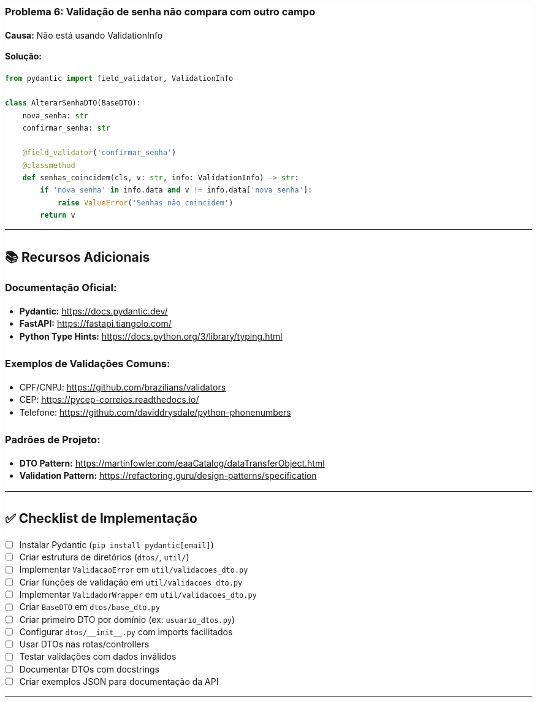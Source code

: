 ### Problema 6: Validação de senha não compara com outro campo

**Causa:** Não está usando ValidationInfo

**Solução:**
```python
from pydantic import field_validator, ValidationInfo

class AlterarSenhaDTO(BaseDTO):
    nova_senha: str
    confirmar_senha: str

    @field_validator('confirmar_senha')
    @classmethod
    def senhas_coincidem(cls, v: str, info: ValidationInfo) -> str:
        if 'nova_senha' in info.data and v != info.data['nova_senha']:
            raise ValueError('Senhas não coincidem')
        return v
```

---

## 📚 Recursos Adicionais

### Documentação Oficial:
- **Pydantic:** https://docs.pydantic.dev/
- **FastAPI:** https://fastapi.tiangolo.com/
- **Python Type Hints:** https://docs.python.org/3/library/typing.html

### Exemplos de Validações Comuns:
- CPF/CNPJ: https://github.com/brazilians/validators
- CEP: https://pycep-correios.readthedocs.io/
- Telefone: https://github.com/daviddrysdale/python-phonenumbers

### Padrões de Projeto:
- **DTO Pattern:** https://martinfowler.com/eaaCatalog/dataTransferObject.html
- **Validation Pattern:** https://refactoring.guru/design-patterns/specification

---

## ✅ Checklist de Implementação

- [ ] Instalar Pydantic (`pip install pydantic[email]`)
- [ ] Criar estrutura de diretórios (`dtos/`, `util/`)
- [ ] Implementar `ValidacaoError` em `util/validacoes_dto.py`
- [ ] Criar funções de validação em `util/validacoes_dto.py`
- [ ] Implementar `ValidadorWrapper` em `util/validacoes_dto.py`
- [ ] Criar `BaseDTO` em `dtos/base_dto.py`
- [ ] Criar primeiro DTO por domínio (ex: `usuario_dtos.py`)
- [ ] Configurar `dtos/__init__.py` com imports facilitados
- [ ] Usar DTOs nas rotas/controllers
- [ ] Testar validações com dados inválidos
- [ ] Documentar DTOs com docstrings
- [ ] Criar exemplos JSON para documentação da API

---